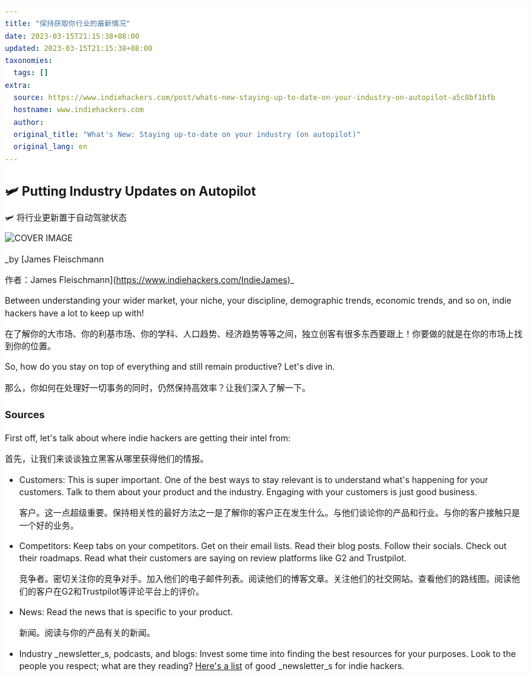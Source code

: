 ```yaml
---
title: "保持获取你行业的最新情况"
date: 2023-03-15T21:15:38+08:00
updated: 2023-03-15T21:15:38+08:00
taxonomies:
  tags: []
extra:
  source: https://www.indiehackers.com/post/whats-new-staying-up-to-date-on-your-industry-on-autopilot-a5c8bf1bfb
  hostname: www.indiehackers.com
  author: 
  original_title: "What's New: Staying up-to-date on your industry (on autopilot)"
  original_lang: en
---
```


## 🛩 Putting Industry Updates on Autopilot  

🛩 将行业更新置于自动驾驶状态

![COVER IMAGE](hL6CyOW.gif)

_by [James Fleischmann  

作者：James Fleischmann](https://www.indiehackers.com/IndieJames)_

Between understanding your wider market, your niche, your discipline, demographic trends, economic trends, and so on, indie hackers have a lot to keep up with!  

在了解你的大市场、你的利基市场、你的学科、人口趋势、经济趋势等等之间，独立创客有很多东西要跟上！你要做的就是在你的市场上找到你的位置。

So, how do you stay on top of everything and still remain productive? Let's dive in.  

那么，你如何在处理好一切事务的同时，仍然保持高效率？让我们深入了解一下。

### Sources

First off, let's talk about where indie hackers are getting their intel from:  

首先，让我们来谈谈独立黑客从哪里获得他们的情报。

-   Customers: This is super important. One of the best ways to stay relevant is to understand what's happening for your customers. Talk to them about your product and the industry. Engaging with your customers is just good business.  
    
    客户。这一点超级重要。保持相关性的最好方法之一是了解你的客户正在发生什么。与他们谈论你的产品和行业。与你的客户接触只是一个好的业务。
-   Competitors: Keep tabs on your competitors. Get on their email lists. Read their blog posts. Follow their socials. Check out their roadmaps. Read what their customers are saying on review platforms like G2 and Trustpilot.  
    
    竞争者。密切关注你的竞争对手。加入他们的电子邮件列表。阅读他们的博客文章。关注他们的社交网站。查看他们的路线图。阅读他们的客户在G2和Trustpilot等评论平台上的评价。
-   News: Read the news that is specific to your product.  
    
    新闻。阅读与你的产品有关的新闻。
-   Industry _newsletter_s, podcasts, and blogs: Invest some time into finding the best resources for your purposes. Look to the people you respect; what are they reading? [Here's a list](https://www.indiehackers.com/post/newsletters-for-entrepreneurs-best-50-entrepreneur-newsletters-from-marketing-to-coding-e4c8e23ee5) of good _newsletter_s for indie hackers.  
    